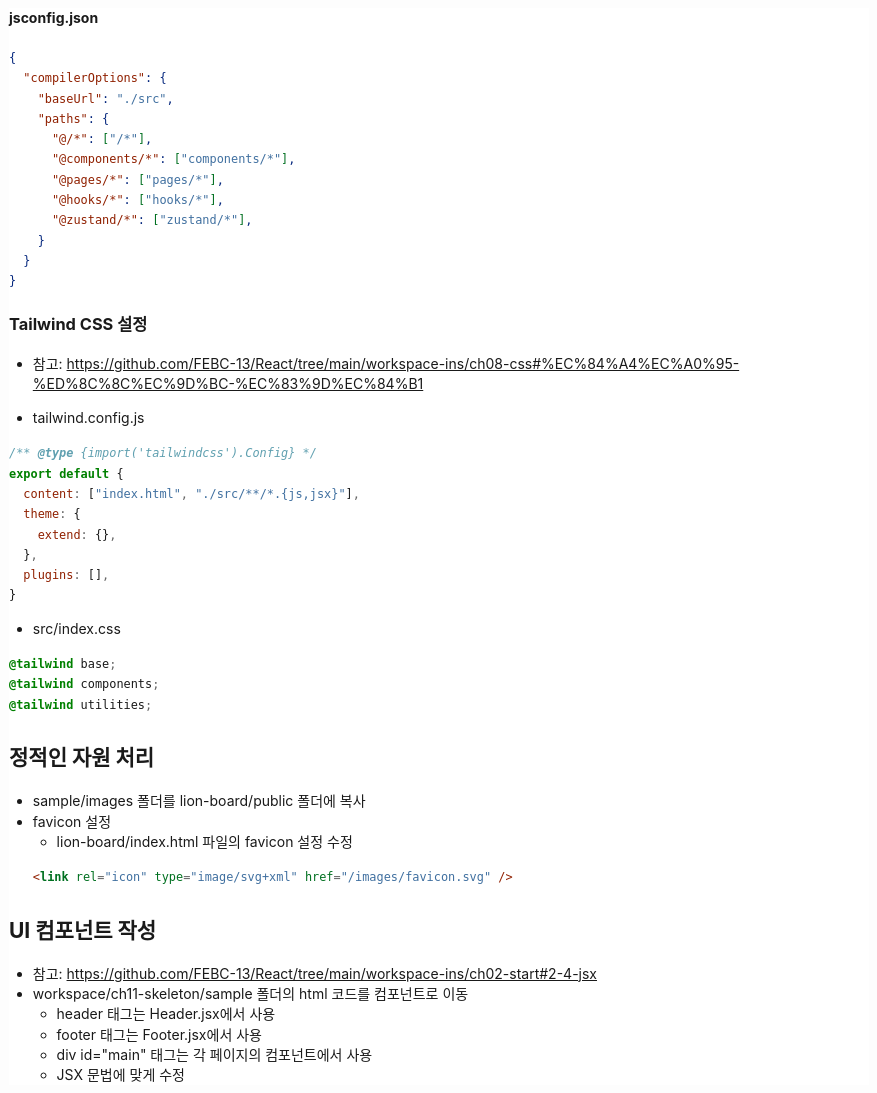 #### jsconfig.json
```json
{
  "compilerOptions": {
    "baseUrl": "./src",
    "paths": {
      "@/*": ["/*"],
      "@components/*": ["components/*"],
      "@pages/*": ["pages/*"],
      "@hooks/*": ["hooks/*"],
      "@zustand/*": ["zustand/*"],
    }
  }
}
```

### Tailwind CSS 설정
* 참고: https://github.com/FEBC-13/React/tree/main/workspace-ins/ch08-css#%EC%84%A4%EC%A0%95-%ED%8C%8C%EC%9D%BC-%EC%83%9D%EC%84%B1

* tailwind.config.js
```js
/** @type {import('tailwindcss').Config} */
export default {
  content: ["index.html", "./src/**/*.{js,jsx}"],
  theme: {
    extend: {},
  },
  plugins: [],
}
```

* src/index.css
```css
@tailwind base;
@tailwind components;
@tailwind utilities;
```

## 정적인 자원 처리
* sample/images 폴더를 lion-board/public 폴더에 복사
* favicon 설정
  - lion-board/index.html 파일의 favicon 설정 수정
  ```html
  <link rel="icon" type="image/svg+xml" href="/images/favicon.svg" />
  ```

## UI 컴포넌트 작성
* 참고: https://github.com/FEBC-13/React/tree/main/workspace-ins/ch02-start#2-4-jsx
* workspace/ch11-skeleton/sample 폴더의 html 코드를 컴포넌트로 이동
  - header 태그는 Header.jsx에서 사용
  - footer 태그는 Footer.jsx에서 사용
  - div id="main" 태그는 각 페이지의 컴포넌트에서 사용
  - JSX 문법에 맞게 수정
